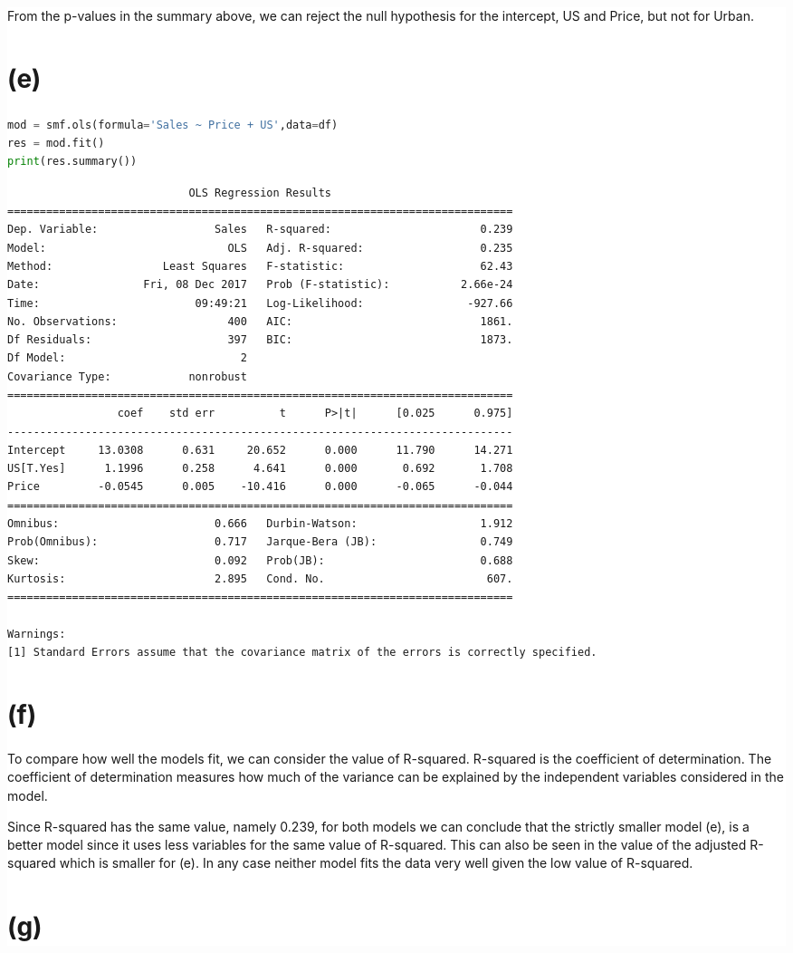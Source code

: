 From the p-values in the summary above, we can reject the null hypothesis for the intercept, US and Price, but not for Urban.

# (e)


```python
mod = smf.ols(formula='Sales ~ Price + US',data=df)
res = mod.fit()
print(res.summary())
```

                                OLS Regression Results                            
    ==============================================================================
    Dep. Variable:                  Sales   R-squared:                       0.239
    Model:                            OLS   Adj. R-squared:                  0.235
    Method:                 Least Squares   F-statistic:                     62.43
    Date:                Fri, 08 Dec 2017   Prob (F-statistic):           2.66e-24
    Time:                        09:49:21   Log-Likelihood:                -927.66
    No. Observations:                 400   AIC:                             1861.
    Df Residuals:                     397   BIC:                             1873.
    Df Model:                           2                                         
    Covariance Type:            nonrobust                                         
    ==============================================================================
                     coef    std err          t      P>|t|      [0.025      0.975]
    ------------------------------------------------------------------------------
    Intercept     13.0308      0.631     20.652      0.000      11.790      14.271
    US[T.Yes]      1.1996      0.258      4.641      0.000       0.692       1.708
    Price         -0.0545      0.005    -10.416      0.000      -0.065      -0.044
    ==============================================================================
    Omnibus:                        0.666   Durbin-Watson:                   1.912
    Prob(Omnibus):                  0.717   Jarque-Bera (JB):                0.749
    Skew:                           0.092   Prob(JB):                        0.688
    Kurtosis:                       2.895   Cond. No.                         607.
    ==============================================================================
    
    Warnings:
    [1] Standard Errors assume that the covariance matrix of the errors is correctly specified.


# (f)

To compare how well the models fit, we can consider the value of R-squared. R-squared is the coefficient of determination. The coefficient of determination measures how much of the variance can be explained by the independent variables considered in the model.

Since R-squared has the same value, namely 0.239, for both models we can conclude that the strictly smaller model (e), is a better model since it uses less variables for the same value of R-squared. This can also be seen in the value of the adjusted R-squared which is smaller for (e). In any case neither model fits the data very well given the low value of R-squared.

# (g)
